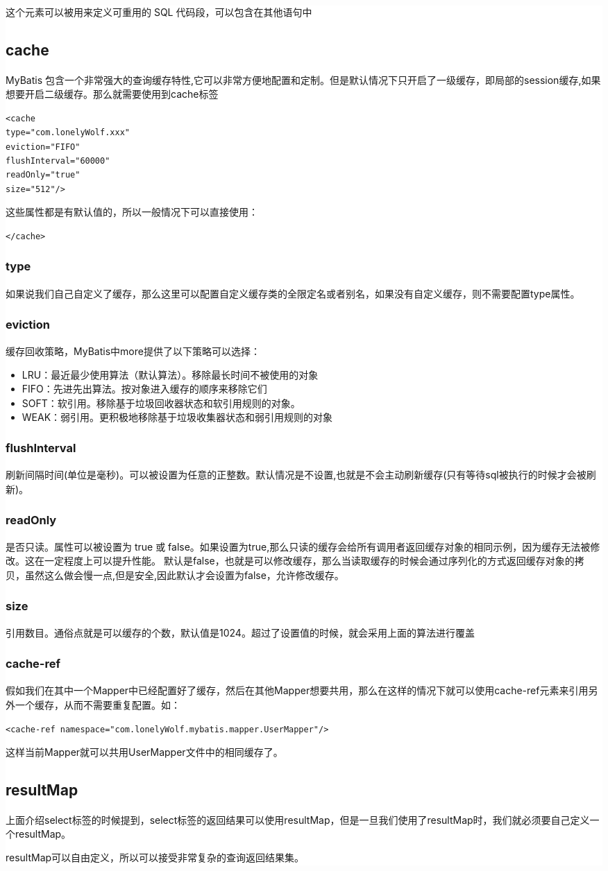 这个元素可以被用来定义可重用的 SQL 代码段，可以包含在其他语句中

## cache

MyBatis 包含一个非常强大的查询缓存特性,它可以非常方便地配置和定制。但是默认情况下只开启了一级缓存，即局部的session缓存,如果想要开启二级缓存。那么就需要使用到cache标签

```
<cache
type="com.lonelyWolf.xxx"
eviction="FIFO"
flushInterval="60000"
readOnly="true"
size="512"/>
```

这些属性都是有默认值的，所以一般情况下可以直接使用：

```
</cache>
```

### type

如果说我们自己自定义了缓存，那么这里可以配置自定义缓存类的全限定名或者别名，如果没有自定义缓存，则不需要配置type属性。

### eviction

缓存回收策略，MyBatis中more提供了以下策略可以选择：

- LRU：最近最少使用算法（默认算法）。移除最长时间不被使用的对象
- FIFO：先进先出算法。按对象进入缓存的顺序来移除它们
- SOFT：软引用。移除基于垃圾回收器状态和软引用规则的对象。
- WEAK：弱引用。更积极地移除基于垃圾收集器状态和弱引用规则的对象

### flushInterval

刷新间隔时间(单位是毫秒)。可以被设置为任意的正整数。默认情况是不设置,也就是不会主动刷新缓存(只有等待sql被执行的时候才会被刷新)。

### readOnly

是否只读。属性可以被设置为 true 或 false。如果设置为true,那么只读的缓存会给所有调用者返回缓存对象的相同示例，因为缓存无法被修改。这在一定程度上可以提升性能。
默认是false，也就是可以修改缓存，那么当读取缓存的时候会通过序列化的方式返回缓存对象的拷贝，虽然这么做会慢一点,但是安全,因此默认才会设置为false，允许修改缓存。

### size

引用数目。通俗点就是可以缓存的个数，默认值是1024。超过了设置值的时候，就会采用上面的算法进行覆盖

### cache-ref

假如我们在其中一个Mapper中已经配置好了缓存，然后在其他Mapper想要共用，那么在这样的情况下就可以使用cache-ref元素来引用另外一个缓存，从而不需要重复配置。如：

```
<cache-ref namespace="com.lonelyWolf.mybatis.mapper.UserMapper"/>
```

这样当前Mapper就可以共用UserMapper文件中的相同缓存了。

## resultMap

上面介绍select标签的时候提到，select标签的返回结果可以使用resultMap，但是一旦我们使用了resultMap时，我们就必须要自己定义一个resultMap。

resultMap可以自由定义，所以可以接受非常复杂的查询返回结果集。